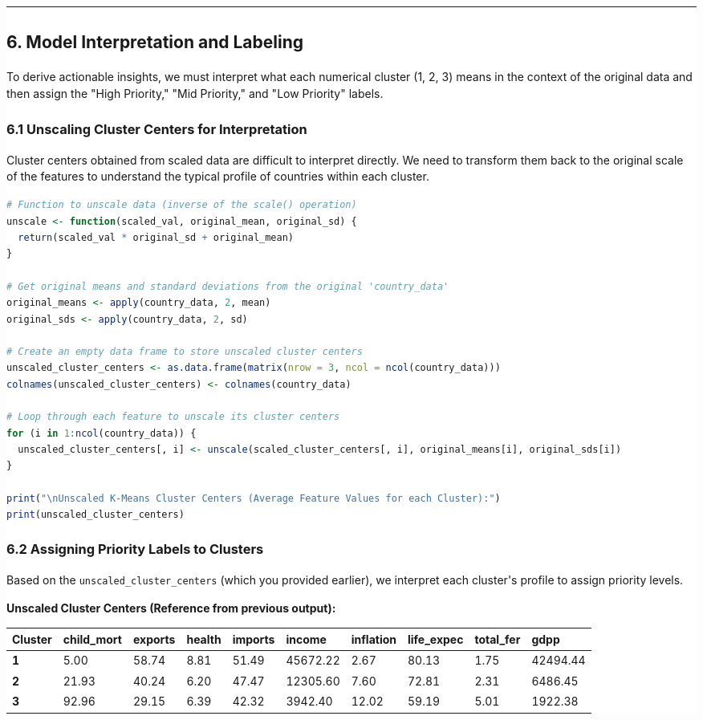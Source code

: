 ------------------------------------------------------------------------

## 6. Model Interpretation and Labeling

To derive actionable insights, we must interpret what each numerical cluster (1, 2, 3) means in the context of the original data and then assign the "High Priority," "Mid Priority," and "Low Priority" labels.

### 6.1 Unscaling Cluster Centers for Interpretation

Cluster centers obtained from scaled data are difficult to interpret directly. We need to transform them back to the original scale of the features to understand the typical profile of countries within each cluster.

``` r
# Function to unscale data (inverse of the scale() operation)
unscale <- function(scaled_val, original_mean, original_sd) {
  return(scaled_val * original_sd + original_mean)
}

# Get original means and standard deviations from the original 'country_data'
original_means <- apply(country_data, 2, mean)
original_sds <- apply(country_data, 2, sd)

# Create an empty data frame to store unscaled cluster centers
unscaled_cluster_centers <- as.data.frame(matrix(nrow = 3, ncol = ncol(country_data)))
colnames(unscaled_cluster_centers) <- colnames(country_data)

# Loop through each feature to unscale its cluster centers
for (i in 1:ncol(country_data)) {
  unscaled_cluster_centers[, i] <- unscale(scaled_cluster_centers[, i], original_means[i], original_sds[i])
}

print("\nUnscaled K-Means Cluster Centers (Average Feature Values for each Cluster):")
print(unscaled_cluster_centers)
```

### 6.2 Assigning Priority Labels to Clusters

Based on the `unscaled_cluster_centers` (which you provided earlier), we interpret each cluster's profile to assign priority levels.

**Unscaled Cluster Centers (Reference from previous output):**

| Cluster | child_mort | exports | health | imports | income | inflation | life_expec | total_fer | gdpp |
|:-------|:-------|:-------|:-------|:-------|:-------|:-------|:-------|:-------|:-------|
| **1** | 5.00 | 58.74 | 8.81 | 51.49 | 45672.22 | 2.67 | 80.13 | 1.75 | 42494.44 |
| **2** | 21.93 | 40.24 | 6.20 | 47.47 | 12305.60 | 7.60 | 72.81 | 2.31 | 6486.45 |
| **3** | 92.96 | 29.15 | 6.39 | 42.32 | 3942.40 | 12.02 | 59.19 | 5.01 | 1922.38 |
